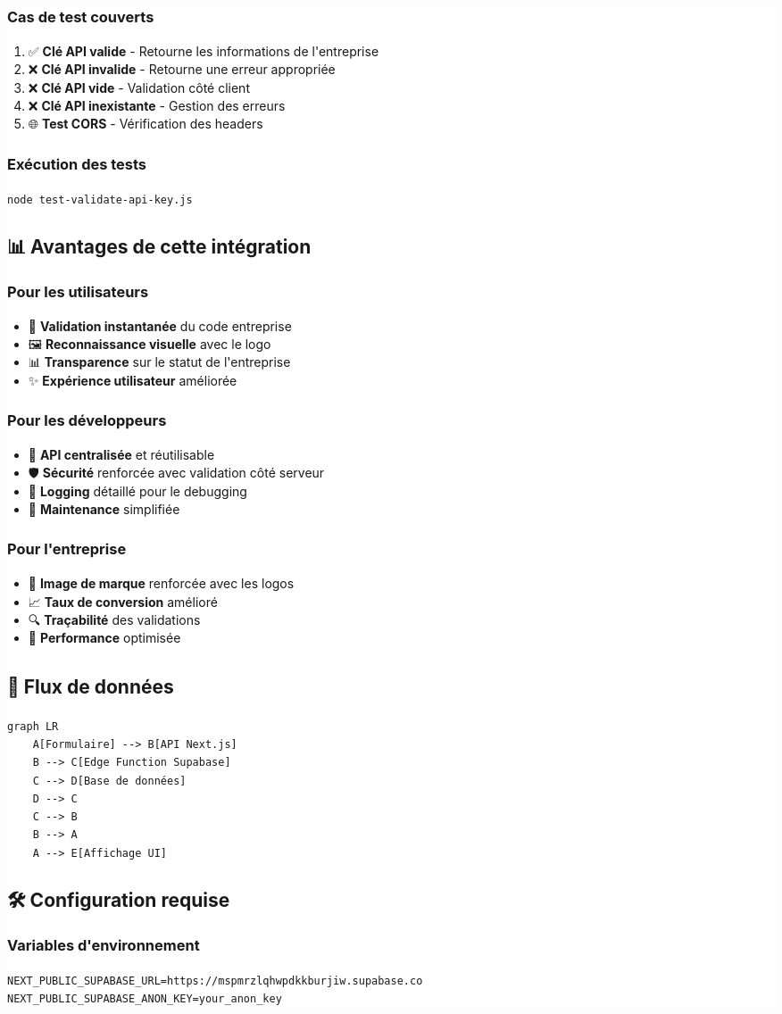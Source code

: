 ### Cas de test couverts
1. ✅ **Clé API valide** - Retourne les informations de l'entreprise
2. ❌ **Clé API invalide** - Retourne une erreur appropriée
3. ❌ **Clé API vide** - Validation côté client
4. ❌ **Clé API inexistante** - Gestion des erreurs
5. 🌐 **Test CORS** - Vérification des headers

### Exécution des tests
```bash
node test-validate-api-key.js
```

## 📊 Avantages de cette intégration

### Pour les utilisateurs
- 🎯 **Validation instantanée** du code entreprise
- 🖼️ **Reconnaissance visuelle** avec le logo
- 📊 **Transparence** sur le statut de l'entreprise
- ✨ **Expérience utilisateur** améliorée

### Pour les développeurs
- 🔧 **API centralisée** et réutilisable
- 🛡️ **Sécurité** renforcée avec validation côté serveur
- 📝 **Logging** détaillé pour le debugging
- 🔄 **Maintenance** simplifiée

### Pour l'entreprise
- 🎨 **Image de marque** renforcée avec les logos
- 📈 **Taux de conversion** amélioré
- 🔍 **Traçabilité** des validations
- 🚀 **Performance** optimisée

## 🔄 Flux de données

```mermaid
graph LR
    A[Formulaire] --> B[API Next.js]
    B --> C[Edge Function Supabase]
    C --> D[Base de données]
    D --> C
    C --> B
    B --> A
    A --> E[Affichage UI]
```

## 🛠️ Configuration requise

### Variables d'environnement
```env
NEXT_PUBLIC_SUPABASE_URL=https://mspmrzlqhwpdkkburjiw.supabase.co
NEXT_PUBLIC_SUPABASE_ANON_KEY=your_anon_key
```

